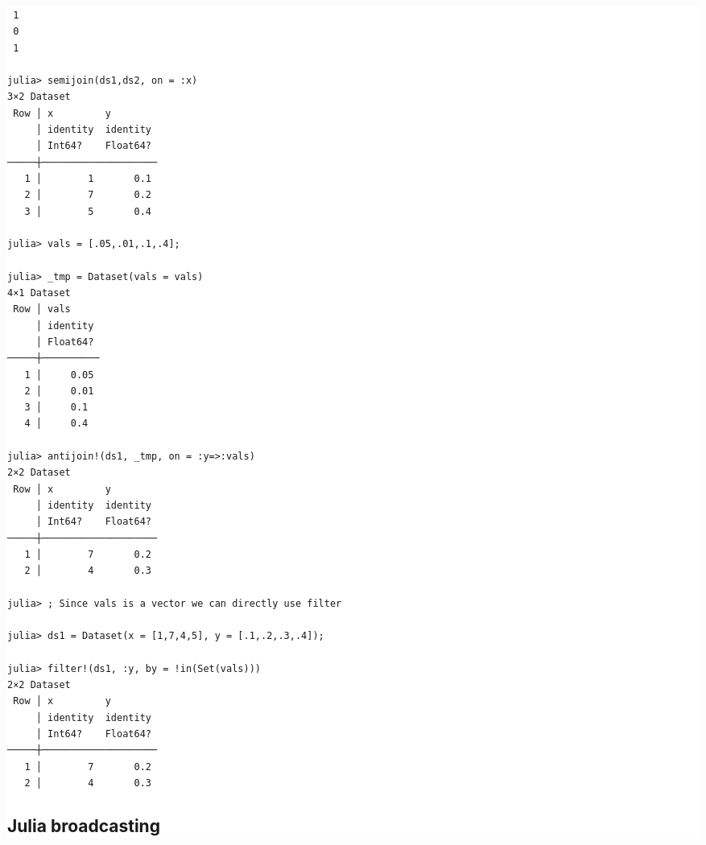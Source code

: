 ```jldoctest
 1
 0
 1

julia> semijoin(ds1,ds2, on = :x)
3×2 Dataset
 Row │ x         y        
     │ identity  identity
     │ Int64?    Float64?
─────┼────────────────────
   1 │        1       0.1
   2 │        7       0.2
   3 │        5       0.4

julia> vals = [.05,.01,.1,.4];

julia> _tmp = Dataset(vals = vals)
4×1 Dataset
 Row │ vals     
     │ identity
     │ Float64?
─────┼──────────
   1 │     0.05
   2 │     0.01
   3 │     0.1
   4 │     0.4

julia> antijoin!(ds1, _tmp, on = :y=>:vals)
2×2 Dataset
 Row │ x         y        
     │ identity  identity
     │ Int64?    Float64?
─────┼────────────────────
   1 │        7       0.2
   2 │        4       0.3

julia> ; Since vals is a vector we can directly use filter

julia> ds1 = Dataset(x = [1,7,4,5], y = [.1,.2,.3,.4]);

julia> filter!(ds1, :y, by = !in(Set(vals)))
2×2 Dataset
 Row │ x         y        
     │ identity  identity
     │ Int64?    Float64?
─────┼────────────────────
   1 │        7       0.2
   2 │        4       0.3
```

## Julia broadcasting
